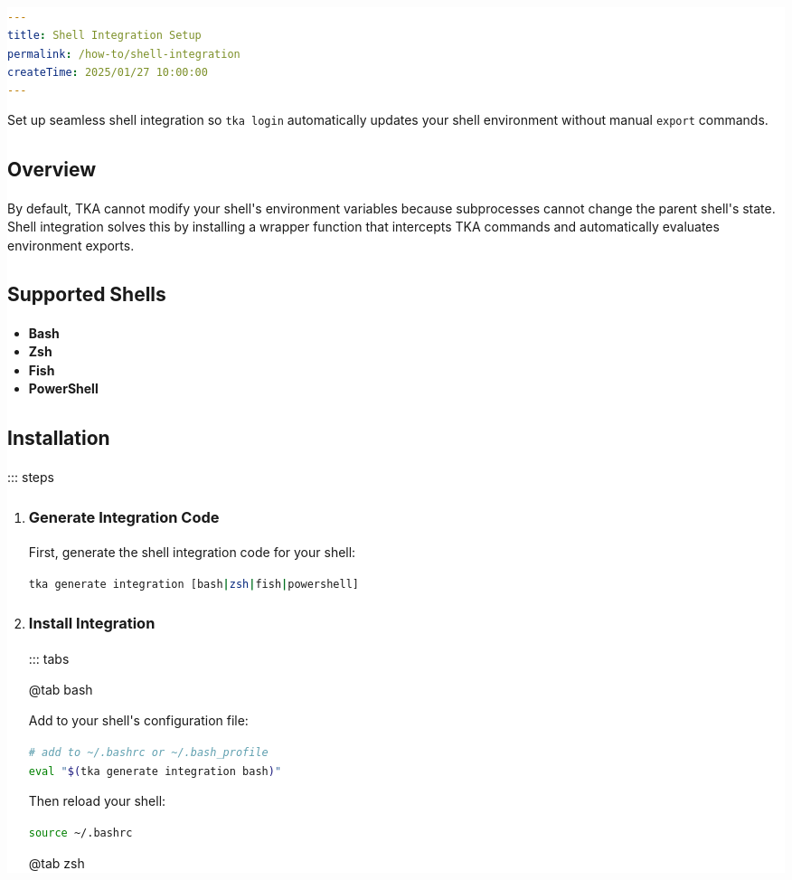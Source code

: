 ```yaml
---
title: Shell Integration Setup
permalink: /how-to/shell-integration
createTime: 2025/01/27 10:00:00
---
```


Set up seamless shell integration so `tka login` automatically updates your shell environment without manual `export` commands.

## Overview

By default, TKA cannot modify your shell's environment variables because subprocesses cannot change the parent shell's state. Shell integration solves this by installing a wrapper function that intercepts TKA commands and automatically evaluates environment exports.

## Supported Shells

- **Bash**
- **Zsh**
- **Fish**
- **PowerShell**

## Installation

::: steps

1. ### Generate Integration Code

   First, generate the shell integration code for your shell:

   ```bash
   tka generate integration [bash|zsh|fish|powershell]
   ```

2. ### Install Integration

   ::: tabs

   @tab bash

   Add to your shell's configuration file:

   ```bash
   # add to ~/.bashrc or ~/.bash_profile
   eval "$(tka generate integration bash)"
   ```

   Then reload your shell:

   ```bash
   source ~/.bashrc
   ```

   @tab zsh


[Developer Documentation: Shell Integration Details]: ../reference/developer/shell-integration.md